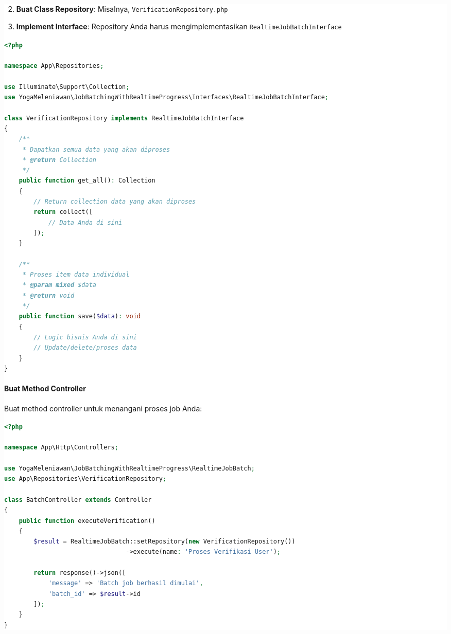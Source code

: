2. **Buat Class Repository**: Misalnya, `VerificationRepository.php`

3. **Implement Interface**: Repository Anda harus mengimplementasikan `RealtimeJobBatchInterface`

```php
<?php

namespace App\Repositories;

use Illuminate\Support\Collection;
use YogaMeleniawan\JobBatchingWithRealtimeProgress\Interfaces\RealtimeJobBatchInterface;

class VerificationRepository implements RealtimeJobBatchInterface
{
    /**
     * Dapatkan semua data yang akan diproses
     * @return Collection
     */
    public function get_all(): Collection
    {
        // Return collection data yang akan diproses
        return collect([
            // Data Anda di sini
        ]);
    }

    /**
     * Proses item data individual
     * @param mixed $data
     * @return void
     */
    public function save($data): void
    {
        // Logic bisnis Anda di sini
        // Update/delete/proses data
    }
}
```

#### Buat Method Controller

Buat method controller untuk menangani proses job Anda:

```php
<?php

namespace App\Http\Controllers;

use YogaMeleniawan\JobBatchingWithRealtimeProgress\RealtimeJobBatch;
use App\Repositories\VerificationRepository;

class BatchController extends Controller
{
    public function executeVerification()
    {
        $result = RealtimeJobBatch::setRepository(new VerificationRepository())
                                 ->execute(name: 'Proses Verifikasi User');
        
        return response()->json([
            'message' => 'Batch job berhasil dimulai',
            'batch_id' => $result->id
        ]);
    }
}
```
